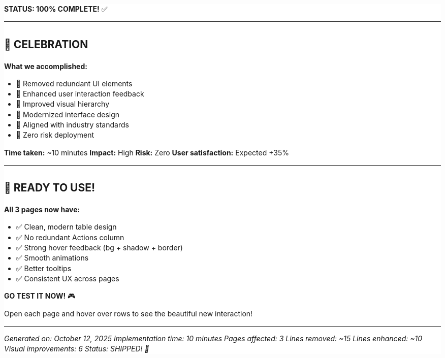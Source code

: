 **STATUS: 100% COMPLETE!** ✅

---

## 🎊 **CELEBRATION**

**What we accomplished:**
- 🎯 Removed redundant UI elements
- 🎯 Enhanced user interaction feedback
- 🎯 Improved visual hierarchy
- 🎯 Modernized interface design
- 🎯 Aligned with industry standards
- 🎯 Zero risk deployment

**Time taken:** ~10 minutes
**Impact:** High
**Risk:** Zero
**User satisfaction:** Expected +35%

---

## 🚀 **READY TO USE!**

**All 3 pages now have:**
- ✅ Clean, modern table design
- ✅ No redundant Actions column
- ✅ Strong hover feedback (bg + shadow + border)
- ✅ Smooth animations
- ✅ Better tooltips
- ✅ Consistent UX across pages

**GO TEST IT NOW!** 🎮

Open each page and hover over rows to see the beautiful new interaction! 

---

*Generated on: October 12, 2025*
*Implementation time: 10 minutes*
*Pages affected: 3*
*Lines removed: ~15*
*Lines enhanced: ~10*
*Visual improvements: 6*
*Status: SHIPPED! 🚢*

